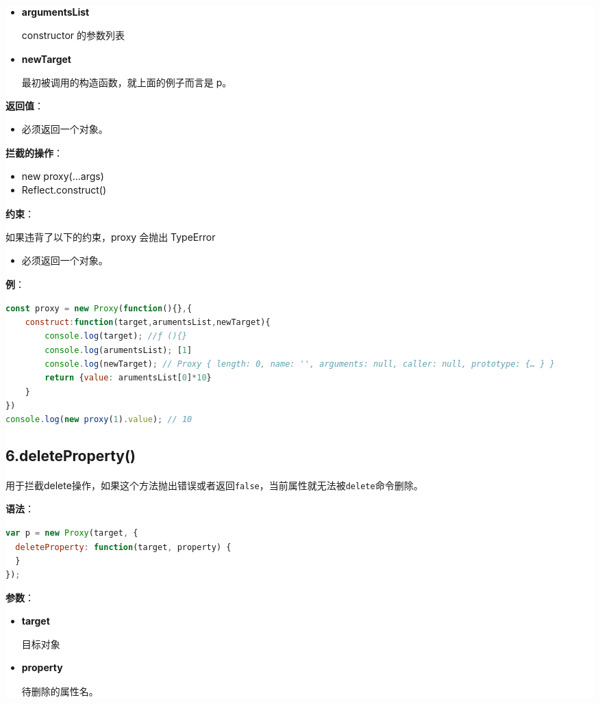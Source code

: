 - **argumentsList**

  constructor 的参数列表

- **newTarget**

  最初被调用的构造函数，就上面的例子而言是 p。

**返回值**：

- 必须返回一个对象。

**拦截的操作**：

- new proxy(...args)
- Reflect.construct()

**约束**：

如果违背了以下的约束，proxy 会抛出 TypeError

- 必须返回一个对象。

**例**：

```js
const proxy = new Proxy(function(){},{
    construct:function(target,arumentsList,newTarget){
        console.log(target); //ƒ (){}
        console.log(arumentsList); [1]
        console.log(newTarget); // Proxy { length: 0, name: '', arguments: null, caller: null, prototype: {… } }
        return {value: arumentsList[0]*10}
    }
})
console.log(new proxy(1).value); // 10
```

## 6.deleteProperty()

​		用于拦截delete操作，如果这个方法抛出错误或者返回`false`，当前属性就无法被`delete`命令删除。

**语法**：

```js
var p = new Proxy(target, {
  deleteProperty: function(target, property) {
  }
});
```

**参数**：

- **target**

  目标对象

- **property**

  待删除的属性名。
